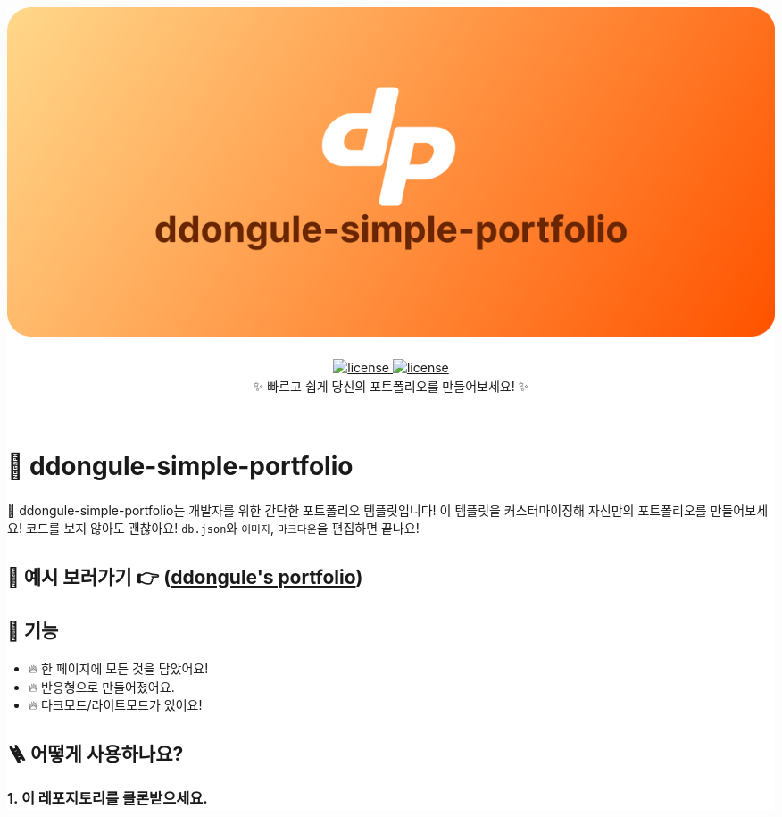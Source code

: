 <div align="center">
<img src="./public/readme/images/ddongule-simple-portfolio.png" alt="logo"/>
</div>
<br />
<div align="center">
<a href=''>
  <img src='https://img.shields.io/badge/license-MIT-red' alt='license' />
  <img src='https://img.shields.io/badge/version-1.0.0-yellow' alt='license' />
 </a>
</div>

<div align="center">✨ 빠르고 쉽게 당신의 포트폴리오를 만들어보세요! ✨</div>
<br />

# 💫 ddongule-simple-portfolio

🌟 ddongule-simple-portfolio는 개발자를 위한 간단한 포트폴리오 템플릿입니다! 이 템플릿을 커스터마이징해 자신만의 포트폴리오를 만들어보세요! 코드를 보지 않아도 괜찮아요! `db.json`와 `이미지`, `마크다운`을 편집하면 끝나요!

## 💛 예시 보러가기 👉 ([ddongule's portfolio](www.ddongule.com))

## 🌿 기능

- 🔥 한 페이지에 모든 것을 담았어요!
- 🔥 반응형으로 만들어졌어요.
- 🔥 다크모드/라이트모드가 있어요!

## 🪜 어떻게 사용하나요?

### 1. 이 레포지토리를 클론받으세요.
